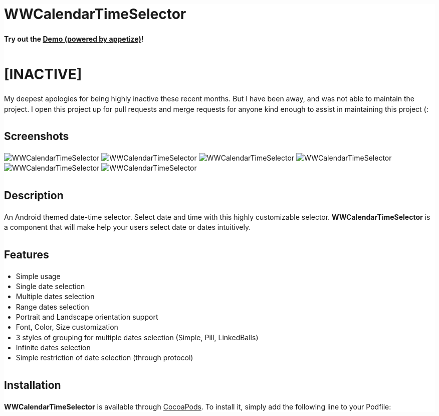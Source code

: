 # WWCalendarTimeSelector

#### Try out the [Demo (powered by appetize)](https://appetize.io/app/0n12eyb1g2j2n08unffhxn44ww)!

# [INACTIVE]

My deepest apologies for being highly inactive these recent months. But I have been away, and was not able to maintain the project. I open this project up for pull requests and merge requests for anyone kind enough to assist in maintaining this project (: 


## Screenshots

![WWCalendarTimeSelector](https://github.com/weilsonwonder/WWCalendarTimeSelector/blob/master/Screenshots/ss1.png)
![WWCalendarTimeSelector](https://github.com/weilsonwonder/WWCalendarTimeSelector/blob/master/Screenshots/ss2.png)
![WWCalendarTimeSelector](https://github.com/weilsonwonder/WWCalendarTimeSelector/blob/master/Screenshots/ss3.png)
![WWCalendarTimeSelector](https://github.com/weilsonwonder/WWCalendarTimeSelector/blob/master/Screenshots/ss4.png)
![WWCalendarTimeSelector](https://github.com/weilsonwonder/WWCalendarTimeSelector/blob/master/Screenshots/ss5.png)
![WWCalendarTimeSelector](https://github.com/weilsonwonder/WWCalendarTimeSelector/blob/master/Screenshots/ss6.png)


## Description

An Android themed date-time selector. Select date and time with this highly customizable selector. **WWCalendarTimeSelector** is a component that will make help your users select date or dates intuitively.


## Features

- Simple usage
- Single date selection
- Multiple dates selection
- Range dates selection
- Portrait and Landscape orientation support
- Font, Color, Size customization
- 3 styles of grouping for multiple dates selection (Simple, Pill, LinkedBalls)
- Infinite dates selection
- Simple restriction of date selection (through protocol)


## Installation

**WWCalendarTimeSelector** is available through [CocoaPods](http://cocoapods.org). To install
it, simply add the following line to your Podfile:
